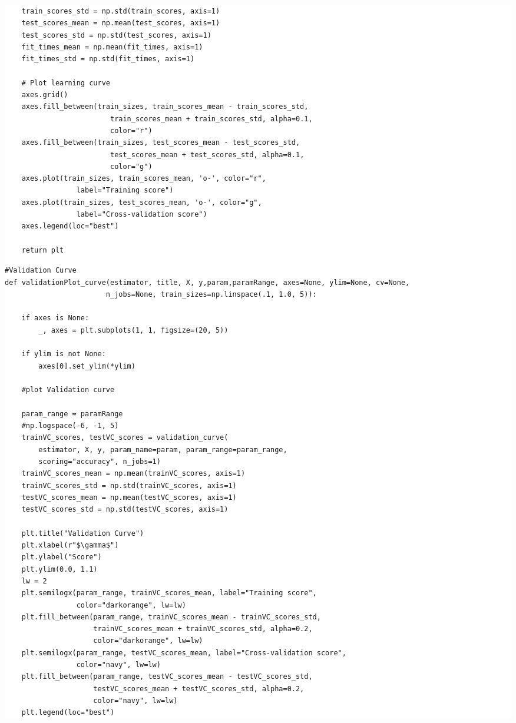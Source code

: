```
    train_scores_std = np.std(train_scores, axis=1)
    test_scores_mean = np.mean(test_scores, axis=1)
    test_scores_std = np.std(test_scores, axis=1)
    fit_times_mean = np.mean(fit_times, axis=1)
    fit_times_std = np.std(fit_times, axis=1)

    # Plot learning curve
    axes.grid()
    axes.fill_between(train_sizes, train_scores_mean - train_scores_std,
                         train_scores_mean + train_scores_std, alpha=0.1,
                         color="r")
    axes.fill_between(train_sizes, test_scores_mean - test_scores_std,
                         test_scores_mean + test_scores_std, alpha=0.1,
                         color="g")
    axes.plot(train_sizes, train_scores_mean, 'o-', color="r",
                 label="Training score")
    axes.plot(train_sizes, test_scores_mean, 'o-', color="g",
                 label="Cross-validation score")
    axes.legend(loc="best")

    return plt

```


```
#Validation Curve
def validationPlot_curve(estimator, title, X, y,param,paramRange, axes=None, ylim=None, cv=None,
                        n_jobs=None, train_sizes=np.linspace(.1, 1.0, 5)):
   
    if axes is None:
        _, axes = plt.subplots(1, 1, figsize=(20, 5))

    if ylim is not None:
        axes[0].set_ylim(*ylim)

    #plot Validation curve
    
    param_range = paramRange
    #np.logspace(-6, -1, 5)
    trainVC_scores, testVC_scores = validation_curve(
        estimator, X, y, param_name=param, param_range=param_range,
        scoring="accuracy", n_jobs=1)
    trainVC_scores_mean = np.mean(trainVC_scores, axis=1)
    trainVC_scores_std = np.std(trainVC_scores, axis=1)
    testVC_scores_mean = np.mean(testVC_scores, axis=1)
    testVC_scores_std = np.std(testVC_scores, axis=1)

    plt.title("Validation Curve")
    plt.xlabel(r"$\gamma$")
    plt.ylabel("Score")
    plt.ylim(0.0, 1.1)
    lw = 2
    plt.semilogx(param_range, trainVC_scores_mean, label="Training score",
                 color="darkorange", lw=lw)
    plt.fill_between(param_range, trainVC_scores_mean - trainVC_scores_std,
                     trainVC_scores_mean + trainVC_scores_std, alpha=0.2,
                     color="darkorange", lw=lw)
    plt.semilogx(param_range, testVC_scores_mean, label="Cross-validation score",
                 color="navy", lw=lw)
    plt.fill_between(param_range, testVC_scores_mean - testVC_scores_std,
                     testVC_scores_mean + testVC_scores_std, alpha=0.2,
                     color="navy", lw=lw)
    plt.legend(loc="best")
```